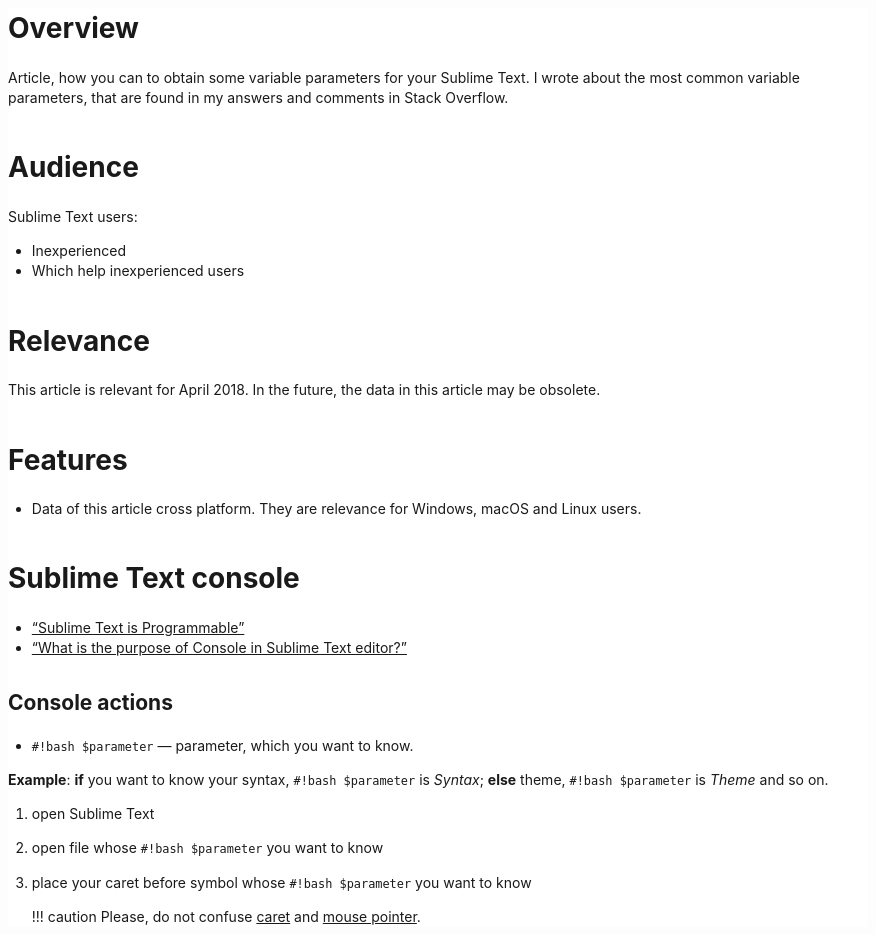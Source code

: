 

<a id="overview"></a>
# Overview

Article, how you can to obtain some variable parameters for your Sublime Text. I wrote about the most common variable parameters, that are found in my answers and comments in Stack Overflow.

<a id="audience"></a>
# Audience

Sublime Text users:

+ Inexperienced
+ Which help inexperienced users

<a id="relevance"></a>
# Relevance

This article is relevant for April 2018. In the future, the data in this article may be obsolete.

<a id="features"></a>
# Features

+ Data of this article cross platform. They are relevance for Windows, macOS and Linux users.

<a id="sublime-text-console"></a>
# Sublime Text console

+ [“Sublime Text is Programmable”](http://docs.sublimetext.info/en/latest/basic_concepts.html#sublime-text-is-programmable)
+ [“What is the purpose of Console in Sublime Text editor?”](https://softwareengineering.stackexchange.com/q/164225/264224)

<a id="console-actions"></a>
## Console actions

+ `#!bash $parameter` — parameter, which you want to know.

**Example**: **if** you want to know your syntax, `#!bash $parameter` is *Syntax*; **else** theme, `#!bash $parameter` is *Theme* and so on.

1. open Sublime Text
1. open file whose `#!bash $parameter` you want to know
1. place your caret before symbol whose `#!bash $parameter` you want to know

	!!! caution
		Please, do not confuse [caret](https://www.computerhope.com/jargon/t/textcurs.htm) and [mouse pointer](https://www.computerhope.com/jargon/m/mouspoin.htm).
